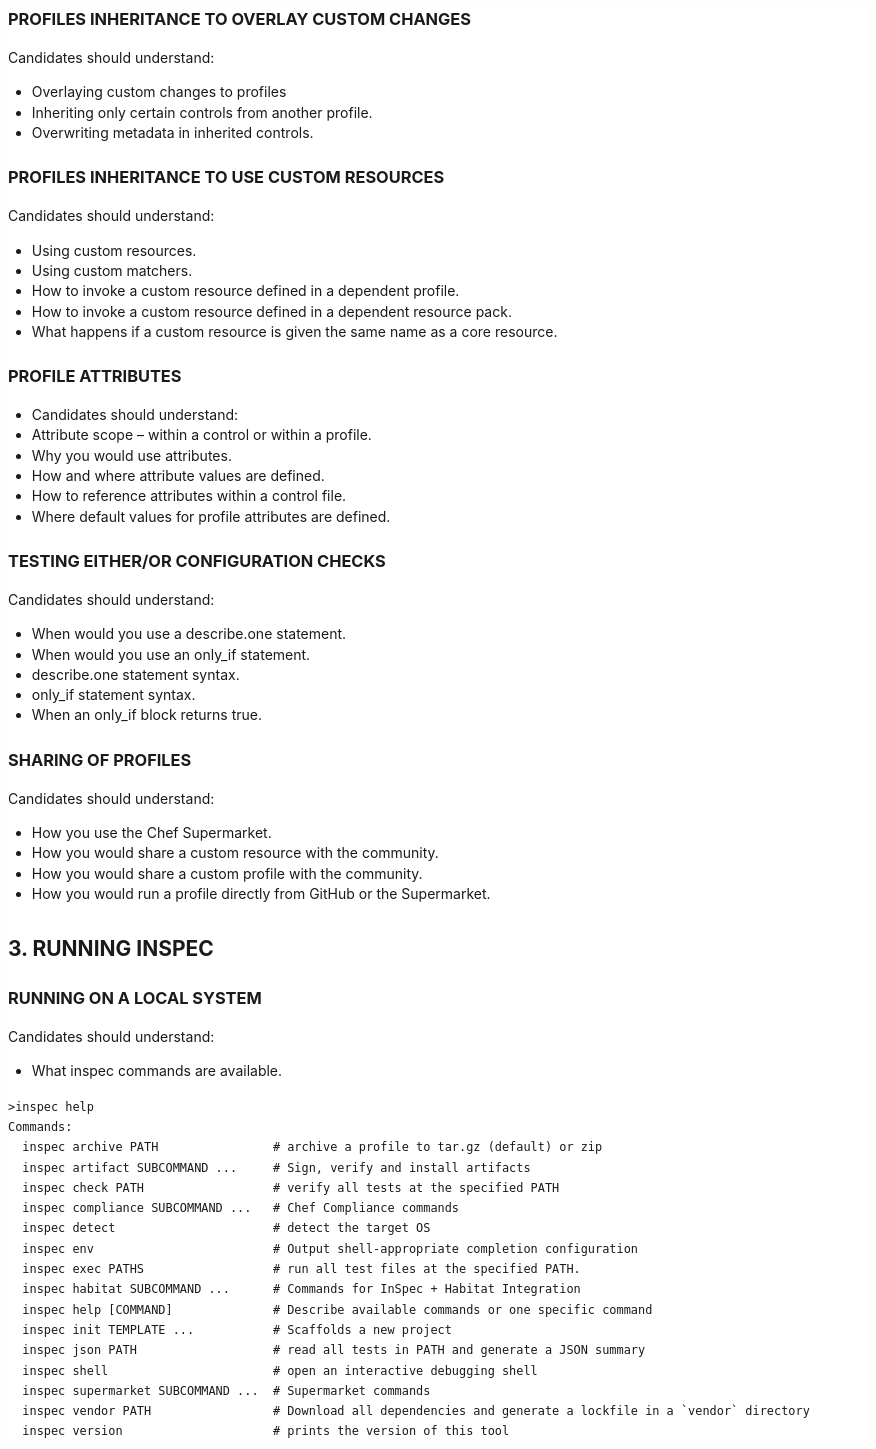 ### PROFILES INHERITANCE TO OVERLAY CUSTOM CHANGES
Candidates should understand:
- Overlaying custom changes to profiles
- Inheriting only certain controls from another profile.
- Overwriting metadata in inherited controls.

### PROFILES INHERITANCE TO USE CUSTOM RESOURCES
Candidates should understand:
- Using custom resources.
- Using custom matchers.
- How to invoke a custom resource defined in a dependent profile.
- How to invoke a custom resource defined in a dependent resource pack.
- What happens if a custom resource is given the same name as a core resource.

### PROFILE ATTRIBUTES
- Candidates should understand:
- Attribute scope – within a control or within a profile.
- Why you would use attributes.
- How and where attribute values are defined.
- How to reference attributes within a control file.
- Where default values for profile attributes are defined.

### TESTING EITHER/OR CONFIGURATION CHECKS
Candidates should understand:
- When would you use a describe.one statement.
- When would you use an only_if statement.
- describe.one statement syntax.
- only_if statement syntax.
- When an only_if block returns true.

### SHARING OF PROFILES
Candidates should understand:
- How you use the Chef Supermarket.
- How you would share a custom resource with the community.
- How you would share a custom profile with the community.
- How you would run a profile directly from GitHub or the Supermarket.


## 3. RUNNING INSPEC
### RUNNING ON A LOCAL SYSTEM
Candidates should understand:
- What inspec commands are available.
```
>inspec help
Commands:
  inspec archive PATH                # archive a profile to tar.gz (default) or zip
  inspec artifact SUBCOMMAND ...     # Sign, verify and install artifacts
  inspec check PATH                  # verify all tests at the specified PATH
  inspec compliance SUBCOMMAND ...   # Chef Compliance commands
  inspec detect                      # detect the target OS
  inspec env                         # Output shell-appropriate completion configuration
  inspec exec PATHS                  # run all test files at the specified PATH.
  inspec habitat SUBCOMMAND ...      # Commands for InSpec + Habitat Integration
  inspec help [COMMAND]              # Describe available commands or one specific command
  inspec init TEMPLATE ...           # Scaffolds a new project
  inspec json PATH                   # read all tests in PATH and generate a JSON summary
  inspec shell                       # open an interactive debugging shell
  inspec supermarket SUBCOMMAND ...  # Supermarket commands
  inspec vendor PATH                 # Download all dependencies and generate a lockfile in a `vendor` directory
  inspec version                     # prints the version of this tool
```